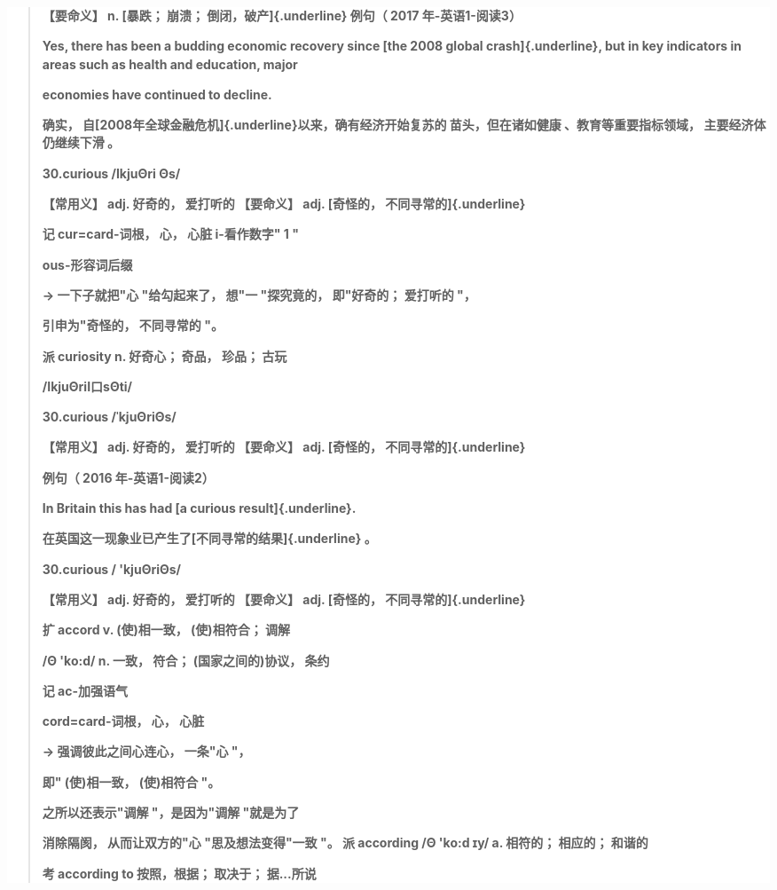 > **【要命义】 n. [暴跌； 崩溃； 倒闭，破产]{.underline} 例句（ 2017
> 年-英语1-阅读3）**
>
> **Yes, there has been a budding economic recovery since [the 2008
> global crash]{.underline}, but in key indicators in areas such as
> health and education, major**
>
> **economies have continued to decline.**
>
> **确实， 自[2008年全球金融危机]{.underline}以来，确有经济开始复苏的
> 苗头，但在诸如健康 、教育等重要指标领域， 主要经济体 仍继续下滑 。**
>
> **30.curious /IkjuΘri Θs/**
>
> **【常用义】 adj. 好奇的， 爱打听的 【要命义】 adj. [奇怪的，
> 不同寻常的]{.underline}**
>
> **记 cur=card-词根， 心， 心脏 i-看作数字" 1 "**
>
> **ous-形容词后缀**
>
> **→ 一下子就把"心 "给勾起来了， 想"一 "探究竟的， 即"好奇的； 爱打听的
> "，**
>
> **引申为"奇怪的， 不同寻常的 "。**
>
> **派 curiosity n. 好奇心； 奇品， 珍品； 古玩**
>
> **/IkjuΘriI口sΘti/**
>
> **30.curious /ˈkjuΘriΘs/**
>
> **【常用义】 adj. 好奇的， 爱打听的 【要命义】 adj. [奇怪的，
> 不同寻常的]{.underline}**
>
> **例句（ 2016 年-英语1-阅读2）**
>
> **In Britain this has had [a curious result]{.underline}.**
>
> **在英国这一现象业已产生了[不同寻常的结果]{.underline} 。**
>
> **30.curious / \'kjuΘriΘs/**
>
> **【常用义】 adj. 好奇的， 爱打听的 【要命义】 adj. [奇怪的，
> 不同寻常的]{.underline}**
>
> **扩 accord v. (使)相一致， (使)相符合； 调解**
>
> **/Θ \'ko:d/ n. 一致， 符合； (国家之间的)协议， 条约**
>
> **记 ac-加强语气**
>
> **cord=card-词根， 心， 心脏**
>
> **→ 强调彼此之间心连心， 一条"心 "，**
>
> **即" (使)相一致， (使)相符合 "。**
>
> **之所以还表示"调解 "，是因为"调解 "就是为了**
>
> **消除隔阂， 从而让双方的"心 "思及想法变得"一致 "。 派 according /Θ
> \'ko:d ɪy/ a. 相符的； 相应的； 和谐的**
>
> **考 according to 按照，根据； 取决于； 据...所说**
